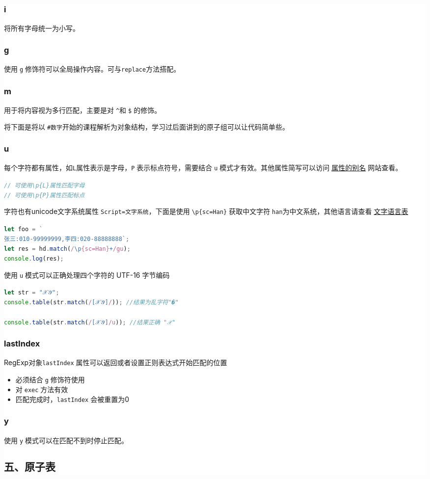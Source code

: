 ### i

将所有字母统一为小写。

### g

使用 `g` 修饰符可以全局操作内容。可与`replace`方法搭配。

### m

用于将内容视为多行匹配，主要是对 `^`和 `$` 的修饰。

将下面是将以 `#数字`开始的课程解析为对象结构，学习过后面讲到的原子组可以让代码简单些。

### u

每个字符都有属性，如`L`属性表示是字母，`P` 表示标点符号，需要结合 `u` 模式才有效。其他属性简写可以访问 [属性的别名](https://www.unicode.org/Public/UCD/latest/ucd/PropertyValueAliases.txt) 网站查看。

```js
// 可使用\p{L}属性匹配字母
// 可使用\p{P}属性匹配标点
```

字符也有unicode文字系统属性 `Script=文字系统`，下面是使用 `\p{sc=Han}` 获取中文字符 `han`为中文系统，其他语言请查看 [文字语言表](http://www.unicode.org/standard/supported.html)

```js
let foo = `
张三:010-99999999,李四:020-88888888`;
let res = hd.match(/\p{sc=Han}+/gu);
console.log(res);
```

使用 `u` 模式可以正确处理四个字符的 UTF-16 字节编码

```js
let str = "𝒳𝒴";
console.table(str.match(/[𝒳𝒴]/)); //结果为乱字符"�"

console.table(str.match(/[𝒳𝒴]/u)); //结果正确 "𝒳"
```

### lastIndex

RegExp对象`lastIndex` 属性可以返回或者设置正则表达式开始匹配的位置

- 必须结合 `g` 修饰符使用
- 对 `exec` 方法有效
- 匹配完成时，`lastIndex` 会被重置为0

### y

使用 `y` 模式可以在匹配不到时停止匹配。

## 五、原子表
